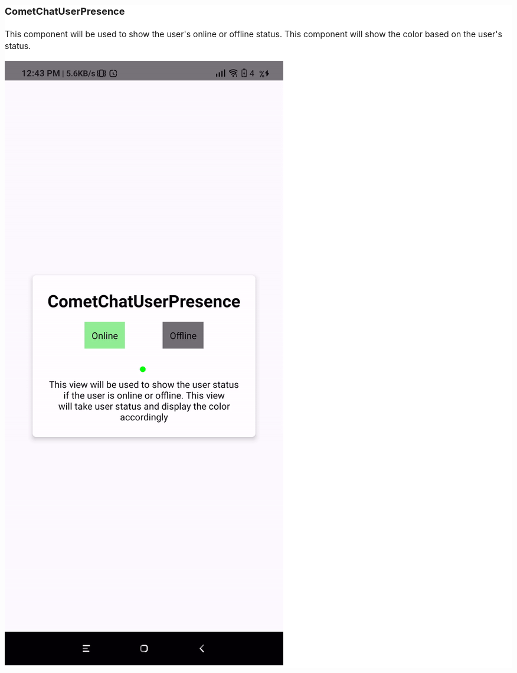 
### CometChatUserPresence

This component will be used to show the user's online or offline status. This component will show the color based on the user's status.

![](../assets/1631680516.gif)
